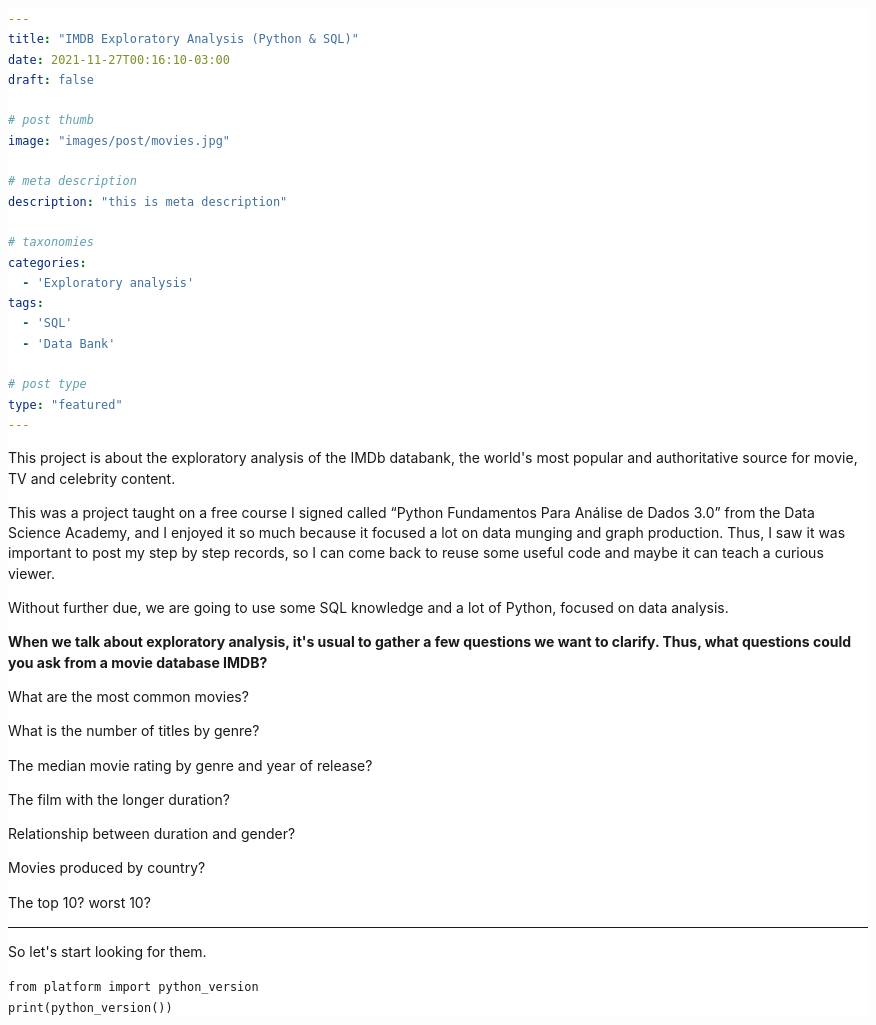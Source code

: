 ```yaml
---
title: "IMDB Exploratory Analysis (Python & SQL)"
date: 2021-11-27T00:16:10-03:00
draft: false

# post thumb
image: "images/post/movies.jpg"

# meta description
description: "this is meta description"

# taxonomies
categories: 
  - 'Exploratory analysis'
tags:
  - 'SQL'
  - 'Data Bank'

# post type
type: "featured"
---
```


This project is about the exploratory analysis of the IMDb databank, the world's most popular and authoritative source for movie, TV and celebrity content. 

This was a project taught on a free course I signed called “Python Fundamentos Para Análise de Dados 3.0” from the Data Science Academy, and I enjoyed it so much because it focused a lot on data munging and graph production. Thus, I saw it was important to post my step by step records, so I can come back to reuse some useful code and maybe it can teach a curious viewer. 

Without further due, we are going to use some SQL knowledge and a lot of Python, focused on data analysis.

**When we talk about exploratory analysis, it's usual to gather a few questions we want to clarify. 
Thus, what questions could you ask from a movie database IMDB?**

What are the most common movies?  

What is the number of titles by genre?  

The median movie rating by genre and year of release?

The film with the longer duration?  

Relationship between duration and gender?  

Movies produced by country?  

The top 10? worst 10?  

---

So let's start looking for them.
```
from platform import python_version
print(python_version())
```
